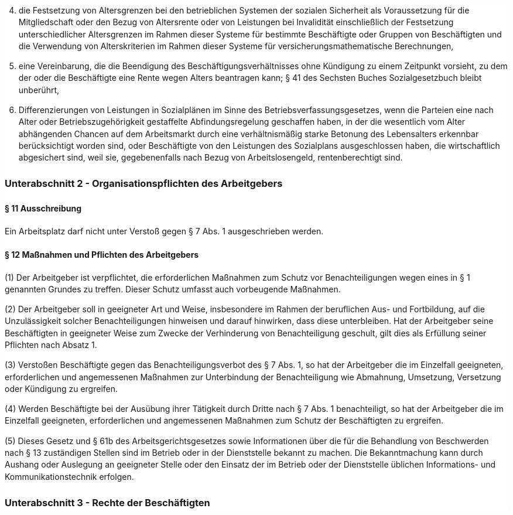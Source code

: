 
4.  die Festsetzung von Altersgrenzen bei den betrieblichen Systemen der sozialen Sicherheit als Voraussetzung für die Mitgliedschaft oder den Bezug von Altersrente oder von Leistungen bei Invalidität einschließlich der Festsetzung unterschiedlicher Altersgrenzen im Rahmen dieser Systeme für bestimmte Beschäftigte oder Gruppen von Beschäftigten und die Verwendung von Alterskriterien im Rahmen dieser Systeme für versicherungsmathematische Berechnungen,


5.  eine Vereinbarung, die die Beendigung des Beschäftigungsverhältnisses ohne Kündigung zu einem Zeitpunkt vorsieht, zu dem der oder die Beschäftigte eine Rente wegen Alters beantragen kann; § 41 des Sechsten Buches Sozialgesetzbuch bleibt unberührt,


6.  Differenzierungen von Leistungen in Sozialplänen im Sinne des Betriebsverfassungsgesetzes, wenn die Parteien eine nach Alter oder Betriebszugehörigkeit gestaffelte Abfindungsregelung geschaffen haben, in der die wesentlich vom Alter abhängenden Chancen auf dem Arbeitsmarkt durch eine verhältnismäßig starke Betonung des Lebensalters erkennbar berücksichtigt worden sind, oder Beschäftigte von den Leistungen des Sozialplans ausgeschlossen haben, die wirtschaftlich abgesichert sind, weil sie, gegebenenfalls nach Bezug von Arbeitslosengeld, rentenberechtigt sind.





### Unterabschnitt 2 - Organisationspflichten des Arbeitgebers



#### § 11 Ausschreibung

Ein Arbeitsplatz darf nicht unter Verstoß gegen § 7 Abs. 1 ausgeschrieben werden.


#### § 12 Maßnahmen und Pflichten des Arbeitgebers

(1) Der Arbeitgeber ist verpflichtet, die erforderlichen Maßnahmen zum Schutz vor Benachteiligungen wegen eines in § 1 genannten Grundes zu treffen. Dieser Schutz umfasst auch vorbeugende Maßnahmen.

(2) Der Arbeitgeber soll in geeigneter Art und Weise, insbesondere im Rahmen der beruflichen Aus- und Fortbildung, auf die Unzulässigkeit solcher Benachteiligungen hinweisen und darauf hinwirken, dass diese unterbleiben. Hat der Arbeitgeber seine Beschäftigten in geeigneter Weise zum Zwecke der Verhinderung von Benachteiligung geschult, gilt dies als Erfüllung seiner Pflichten nach Absatz 1.

(3) Verstoßen Beschäftigte gegen das Benachteiligungsverbot des § 7 Abs. 1, so hat der Arbeitgeber die im Einzelfall geeigneten, erforderlichen und angemessenen Maßnahmen zur Unterbindung der Benachteiligung wie Abmahnung, Umsetzung, Versetzung oder Kündigung zu ergreifen.

(4) Werden Beschäftigte bei der Ausübung ihrer Tätigkeit durch Dritte nach § 7 Abs. 1 benachteiligt, so hat der Arbeitgeber die im Einzelfall geeigneten, erforderlichen und angemessenen Maßnahmen zum Schutz der Beschäftigten zu ergreifen.

(5) Dieses Gesetz und § 61b des Arbeitsgerichtsgesetzes sowie Informationen über die für die Behandlung von Beschwerden nach § 13 zuständigen Stellen sind im Betrieb oder in der Dienststelle bekannt zu machen. Die Bekanntmachung kann durch Aushang oder Auslegung an geeigneter Stelle oder den Einsatz der im Betrieb oder der Dienststelle üblichen Informations- und Kommunikationstechnik erfolgen.


### Unterabschnitt 3 - Rechte der Beschäftigten
